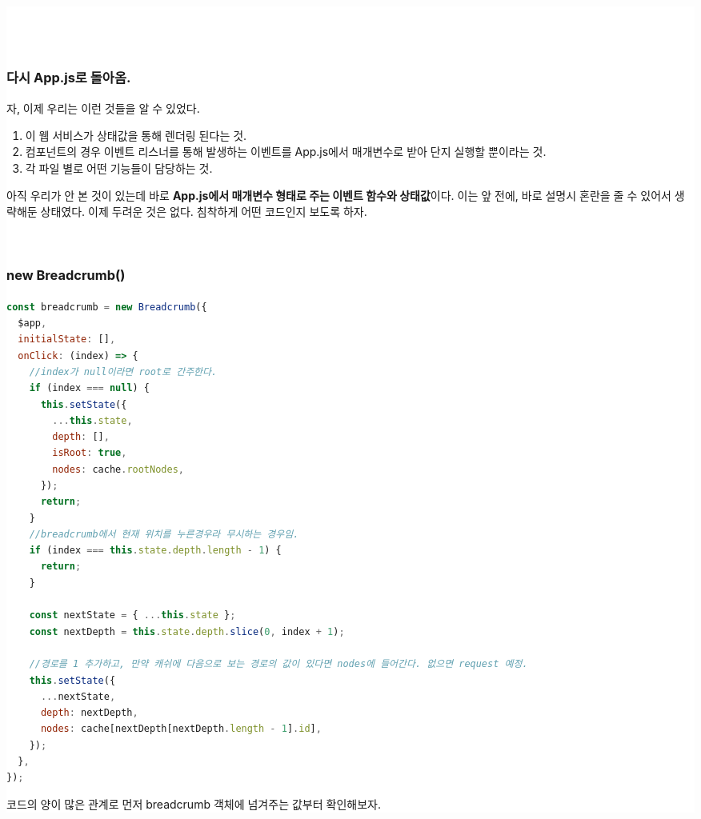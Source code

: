 ㅤ

ㅤ

### 다시 App.js로 돌아옴.

자, 이제 우리는 이런 것들을 알 수 있었다.

1. 이 웹 서비스가 상태값을 통해 렌더링 된다는 것.
2. 컴포넌트의 경우 이벤트 리스너를 통해 발생하는 이벤트를 App.js에서 매개변수로 받아 단지 실행할 뿐이라는 것.
3. 각 파일 별로 어떤 기능들이 담당하는 것.

아직 우리가 안 본 것이 있는데 바로 **App.js에서 매개변수 형태로 주는 이벤트 함수와 상태값**이다. 이는 앞 전에, 바로 설명시 혼란을 줄 수 있어서 생략해둔 상태였다. 이제 두려운 것은 없다. 침착하게 어떤 코드인지 보도록 하자.
ㅤ

ㅤ

### new Breadcrumb()

```js
const breadcrumb = new Breadcrumb({
  $app,
  initialState: [],
  onClick: (index) => {
    //index가 null이라면 root로 간주한다.
    if (index === null) {
      this.setState({
        ...this.state,
        depth: [],
        isRoot: true,
        nodes: cache.rootNodes,
      });
      return;
    }
    //breadcrumb에서 현재 위치를 누른경우라 무시하는 경우임.
    if (index === this.state.depth.length - 1) {
      return;
    }

    const nextState = { ...this.state };
    const nextDepth = this.state.depth.slice(0, index + 1);

    //경로를 1 추가하고, 만약 캐쉬에 다음으로 보는 경로의 값이 있다면 nodes에 들어간다. 없으면 request 예정.
    this.setState({
      ...nextState,
      depth: nextDepth,
      nodes: cache[nextDepth[nextDepth.length - 1].id],
    });
  },
});
```

코드의 양이 많은 관계로 먼저 breadcrumb 객체에 넘겨주는 값부터 확인해보자.
